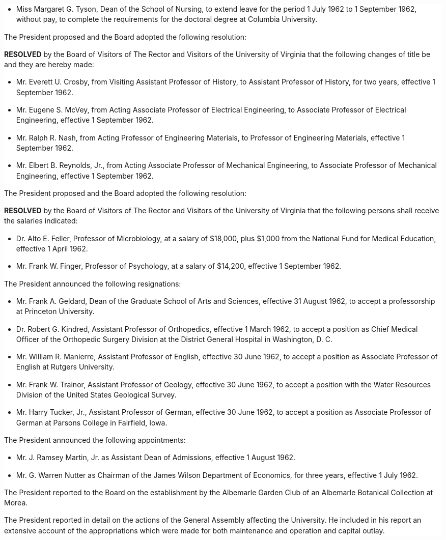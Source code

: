 * Miss Margaret G. Tyson, Dean of the School of Nursing, to extend leave for the period 1 July 1962 to 1 September 1962, without pay, to complete the requirements for the doctoral degree at Columbia University.

The President proposed and the Board adopted the following resolution:

**RESOLVED** by the Board of Visitors of The Rector and Visitors of the University of Virginia that the following changes of title be and they are hereby made:

* Mr. Everett U. Crosby, from Visiting Assistant Professor of History, to Assistant Professor of History, for two years, effective 1 September 1962.

* Mr. Eugene S. McVey, from Acting Associate Professor of Electrical Engineering, to Associate Professor of Electrical Engineering, effective 1 September 1962.

* Mr. Ralph R. Nash, from Acting Professor of Engineering Materials, to Professor of Engineering Materials, effective 1 September 1962.

* Mr. Elbert B. Reynolds, Jr., from Acting Associate Professor of Mechanical Engineering, to Associate Professor of Mechanical Engineering, effective 1 September 1962.

The President proposed and the Board adopted the following resolution:

**RESOLVED** by the Board of Visitors of The Rector and Visitors of the University of Virginia that the following persons shall receive the salaries indicated:

* Dr. Alto E. Feller, Professor of Microbiology, at a salary of $18,000, plus $1,000 from the National Fund for Medical Education, effective 1 April 1962.

* Mr. Frank W. Finger, Professor of Psychology, at a salary of $14,200, effective 1 September 1962.

The President announced the following resignations:

* Mr. Frank A. Geldard, Dean of the Graduate School of Arts and Sciences, effective 31 August 1962, to accept a professorship at Princeton University.

* Dr. Robert G. Kindred, Assistant Professor of Orthopedics, effective 1 March 1962, to accept a position as Chief Medical Officer of the Orthopedic Surgery Division at the District General Hospital in Washington, D. C.

* Mr. William R. Manierre, Assistant Professor of English, effective 30 June 1962, to accept a position as Associate Professor of English at Rutgers University.

* Mr. Frank W. Trainor, Assistant Professor of Geology, effective 30 June 1962, to accept a position with the Water Resources Division of the United States Geological Survey.

* Mr. Harry Tucker, Jr., Assistant Professor of German, effective 30 June 1962, to accept a position as Associate Professor of German at Parsons College in Fairfield, Iowa.

The President announced the following appointments:

* Mr. J. Ramsey Martin, Jr. as Assistant Dean of Admissions, effective 1 August 1962.

* Mr. G. Warren Nutter as Chairman of the James Wilson Department of Economics, for three years, effective 1 July 1962.

The President reported to the Board on the establishment by the Albemarle Garden Club of an Albemarle Botanical Collection at Morea.

The President reported in detail on the actions of the General Assembly affecting the University. He included in his report an extensive account of the appropriations which were made for both maintenance and operation and capital outlay.
